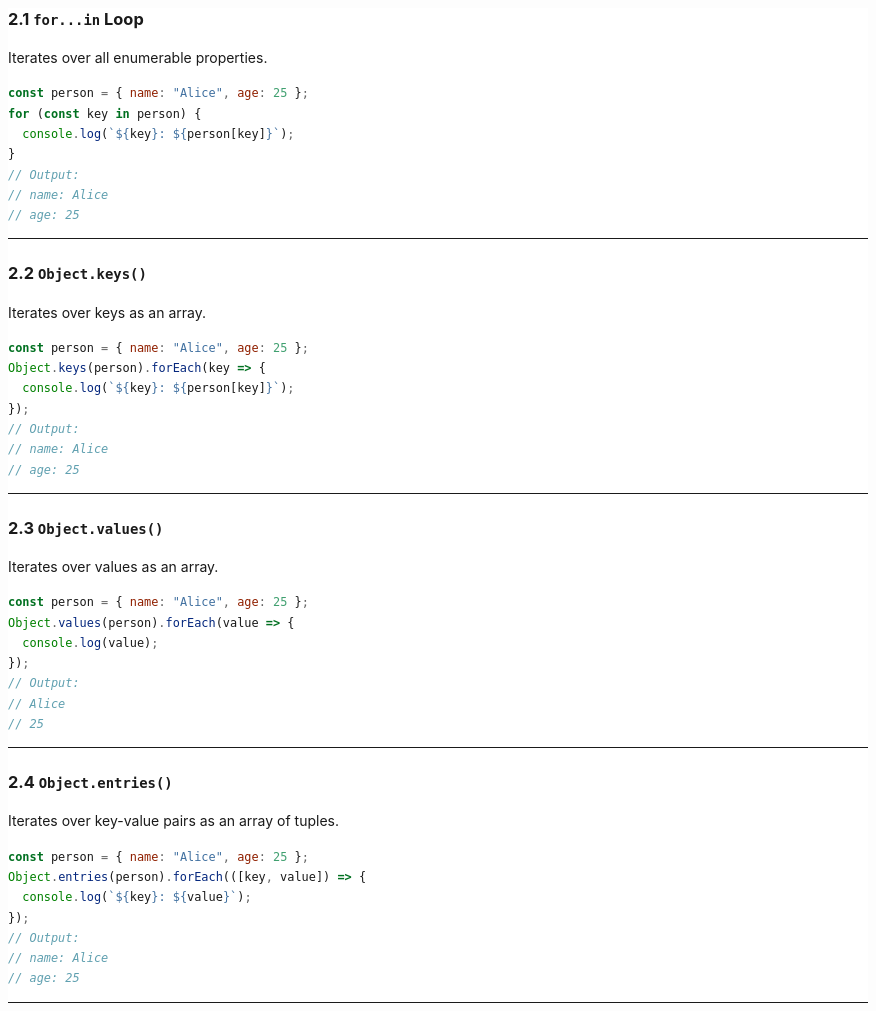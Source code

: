 ### **2.1 `for...in` Loop**
Iterates over all enumerable properties.
```javascript
const person = { name: "Alice", age: 25 };
for (const key in person) {
  console.log(`${key}: ${person[key]}`);
}
// Output:
// name: Alice
// age: 25
```

---

### **2.2 `Object.keys()`**
Iterates over keys as an array.
```javascript
const person = { name: "Alice", age: 25 };
Object.keys(person).forEach(key => {
  console.log(`${key}: ${person[key]}`);
});
// Output:
// name: Alice
// age: 25
```

---

### **2.3 `Object.values()`**
Iterates over values as an array.
```javascript
const person = { name: "Alice", age: 25 };
Object.values(person).forEach(value => {
  console.log(value);
});
// Output:
// Alice
// 25
```

---

### **2.4 `Object.entries()`**
Iterates over key-value pairs as an array of tuples.
```javascript
const person = { name: "Alice", age: 25 };
Object.entries(person).forEach(([key, value]) => {
  console.log(`${key}: ${value}`);
});
// Output:
// name: Alice
// age: 25
```

---